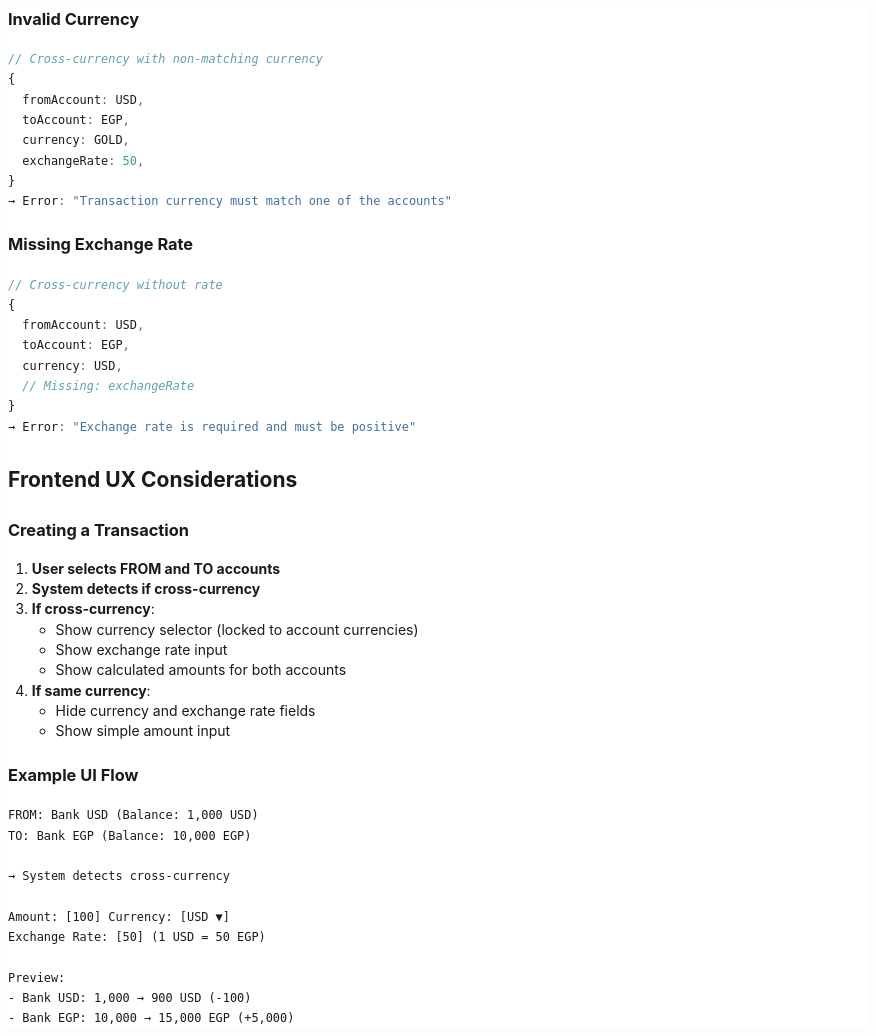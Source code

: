 ### Invalid Currency
```typescript
// Cross-currency with non-matching currency
{
  fromAccount: USD,
  toAccount: EGP,
  currency: GOLD,
  exchangeRate: 50,
}
→ Error: "Transaction currency must match one of the accounts"
```

### Missing Exchange Rate
```typescript
// Cross-currency without rate
{
  fromAccount: USD,
  toAccount: EGP,
  currency: USD,
  // Missing: exchangeRate
}
→ Error: "Exchange rate is required and must be positive"
```

## Frontend UX Considerations

### Creating a Transaction

1. **User selects FROM and TO accounts**
2. **System detects if cross-currency**
3. **If cross-currency**:
   - Show currency selector (locked to account currencies)
   - Show exchange rate input
   - Show calculated amounts for both accounts
4. **If same currency**:
   - Hide currency and exchange rate fields
   - Show simple amount input

### Example UI Flow

```
FROM: Bank USD (Balance: 1,000 USD)
TO: Bank EGP (Balance: 10,000 EGP)

→ System detects cross-currency

Amount: [100] Currency: [USD ▼]
Exchange Rate: [50] (1 USD = 50 EGP)

Preview:
- Bank USD: 1,000 → 900 USD (-100)
- Bank EGP: 10,000 → 15,000 EGP (+5,000)
```
